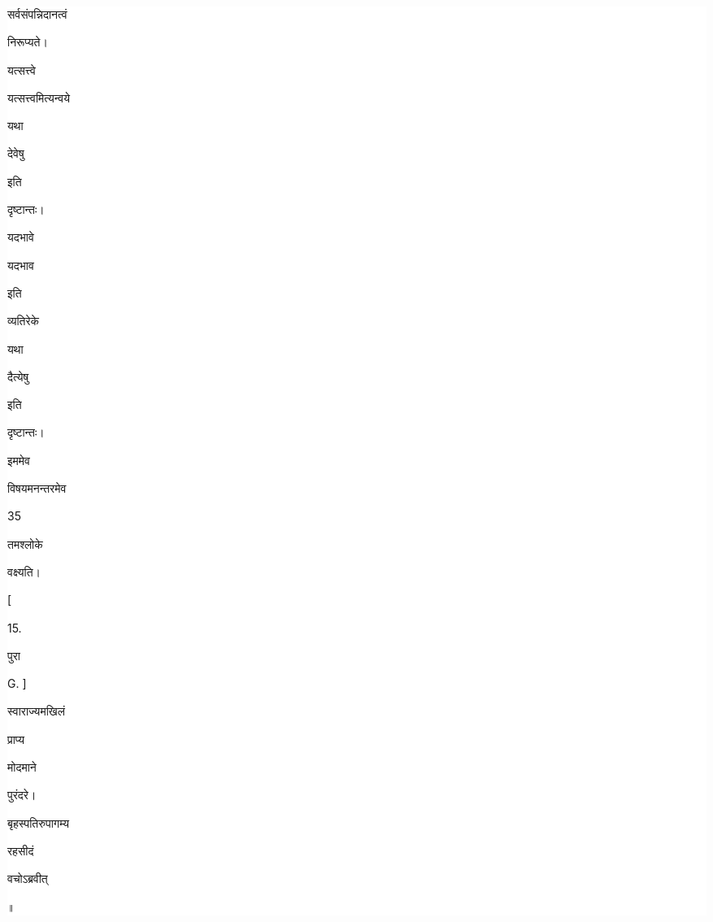 सर्वसंपन्निदानत्वं

निरूप्यते।

यत्सत्त्वे

यत्सत्त्वमित्यन्वये

यथा

देवेषु

इति

दृष्टान्तः।

यदभावे

यदभाव

इति

व्यतिरेके

यथा

दैत्येषु

इति

दृष्टान्तः।

इममेव

विषयमनन्तरमेव

35

तमश्लोके

वक्ष्यति।

\[

15\.

पुरा

G. \]

स्वाराज्यमखिलं

प्राप्य

मोदमाने

पुरंदरे।

बृहस्पतिरुपागम्य

रहसीदं

वचोऽब्रवीत्

॥
